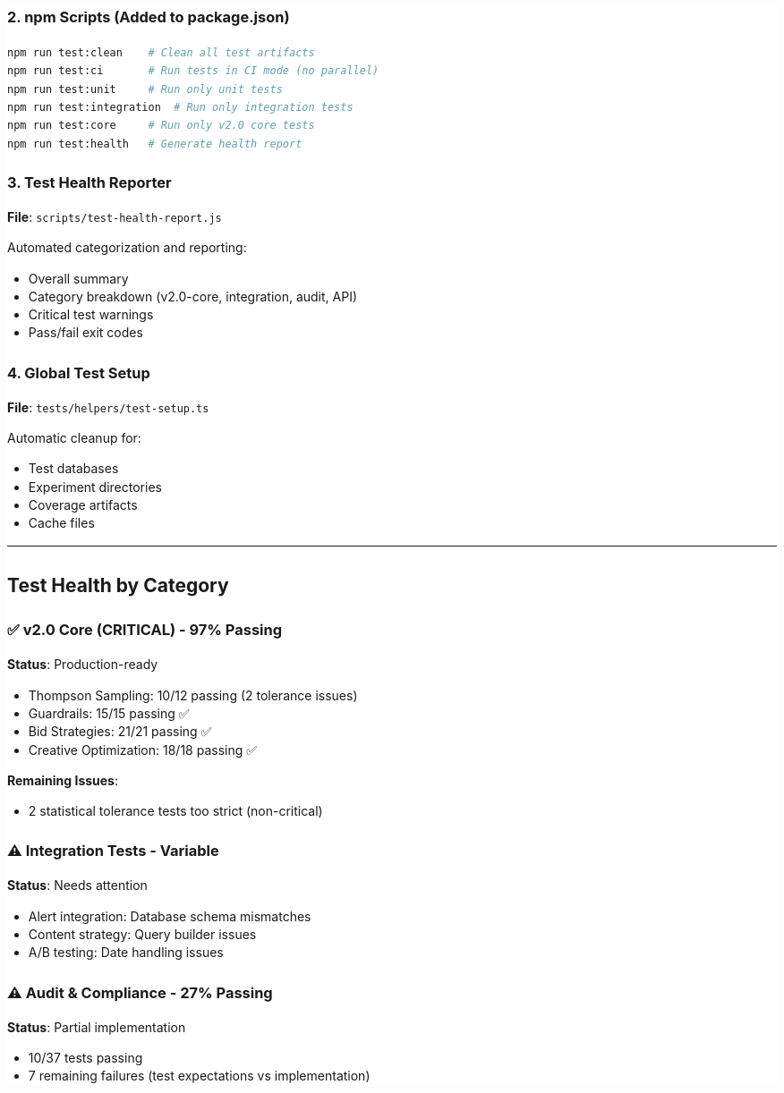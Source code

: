 ### 2. npm Scripts (Added to package.json)
```bash
npm run test:clean    # Clean all test artifacts
npm run test:ci       # Run tests in CI mode (no parallel)
npm run test:unit     # Run only unit tests
npm run test:integration  # Run only integration tests
npm run test:core     # Run only v2.0 core tests
npm run test:health   # Generate health report
```

### 3. Test Health Reporter
**File**: `scripts/test-health-report.js`

Automated categorization and reporting:
- Overall summary
- Category breakdown (v2.0-core, integration, audit, API)
- Critical test warnings
- Pass/fail exit codes

### 4. Global Test Setup
**File**: `tests/helpers/test-setup.ts`

Automatic cleanup for:
- Test databases
- Experiment directories
- Coverage artifacts
- Cache files

---

## Test Health by Category

### ✅ v2.0 Core (CRITICAL) - 97% Passing
**Status**: Production-ready
- Thompson Sampling: 10/12 passing (2 tolerance issues)
- Guardrails: 15/15 passing ✅
- Bid Strategies: 21/21 passing ✅
- Creative Optimization: 18/18 passing ✅

**Remaining Issues**:
- 2 statistical tolerance tests too strict (non-critical)

### ⚠️ Integration Tests - Variable
**Status**: Needs attention
- Alert integration: Database schema mismatches
- Content strategy: Query builder issues
- A/B testing: Date handling issues

### ⚠️ Audit & Compliance - 27% Passing
**Status**: Partial implementation
- 10/37 tests passing
- 7 remaining failures (test expectations vs implementation)
